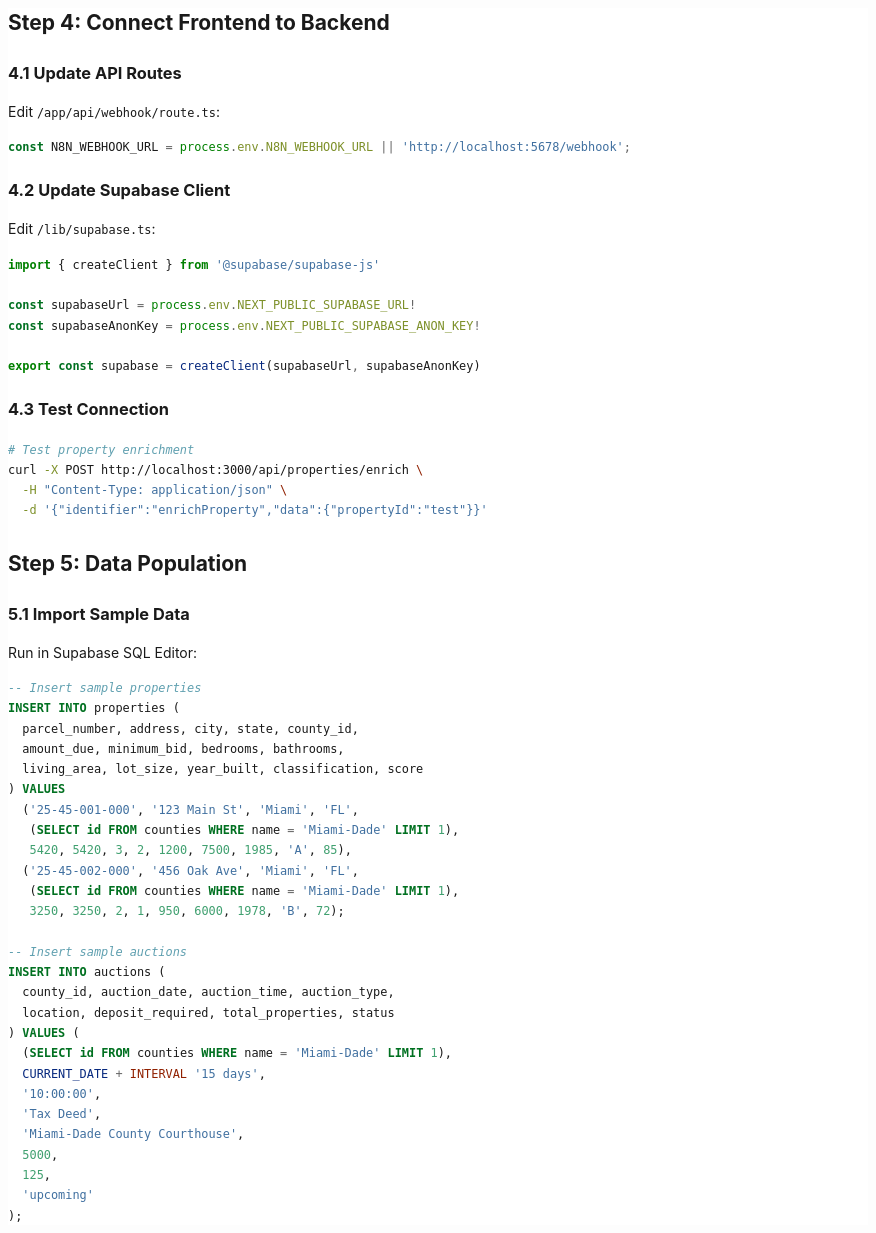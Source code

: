 ## Step 4: Connect Frontend to Backend

### 4.1 Update API Routes
Edit `/app/api/webhook/route.ts`:
```typescript
const N8N_WEBHOOK_URL = process.env.N8N_WEBHOOK_URL || 'http://localhost:5678/webhook';
```

### 4.2 Update Supabase Client
Edit `/lib/supabase.ts`:
```typescript
import { createClient } from '@supabase/supabase-js'

const supabaseUrl = process.env.NEXT_PUBLIC_SUPABASE_URL!
const supabaseAnonKey = process.env.NEXT_PUBLIC_SUPABASE_ANON_KEY!

export const supabase = createClient(supabaseUrl, supabaseAnonKey)
```

### 4.3 Test Connection
```bash
# Test property enrichment
curl -X POST http://localhost:3000/api/properties/enrich \
  -H "Content-Type: application/json" \
  -d '{"identifier":"enrichProperty","data":{"propertyId":"test"}}'
```

## Step 5: Data Population

### 5.1 Import Sample Data
Run in Supabase SQL Editor:
```sql
-- Insert sample properties
INSERT INTO properties (
  parcel_number, address, city, state, county_id,
  amount_due, minimum_bid, bedrooms, bathrooms, 
  living_area, lot_size, year_built, classification, score
) VALUES 
  ('25-45-001-000', '123 Main St', 'Miami', 'FL', 
   (SELECT id FROM counties WHERE name = 'Miami-Dade' LIMIT 1),
   5420, 5420, 3, 2, 1200, 7500, 1985, 'A', 85),
  ('25-45-002-000', '456 Oak Ave', 'Miami', 'FL',
   (SELECT id FROM counties WHERE name = 'Miami-Dade' LIMIT 1),
   3250, 3250, 2, 1, 950, 6000, 1978, 'B', 72);

-- Insert sample auctions
INSERT INTO auctions (
  county_id, auction_date, auction_time, auction_type,
  location, deposit_required, total_properties, status
) VALUES (
  (SELECT id FROM counties WHERE name = 'Miami-Dade' LIMIT 1),
  CURRENT_DATE + INTERVAL '15 days',
  '10:00:00',
  'Tax Deed',
  'Miami-Dade County Courthouse',
  5000,
  125,
  'upcoming'
);
```
